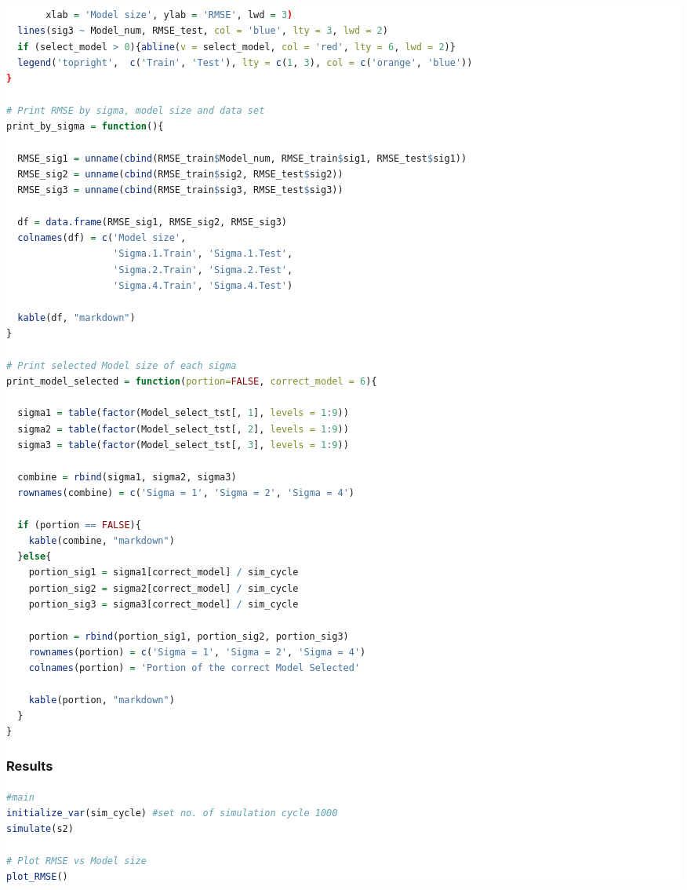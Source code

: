 ```r
       xlab = 'Model size', ylab = 'RMSE', lwd = 3)
  lines(sig3 ~ Model_num, RMSE_test, col = 'blue', lty = 3, lwd = 2)
  if (select_model > 0){abline(v = select_model, col = 'red', lty = 6, lwd = 2)}
  legend('topright',  c('Train', 'Test'), lty = c(1, 3), col = c('orange', 'blue'))
}

# Print RMSE by sigma, model size and data set
print_by_sigma = function(){
  
  RMSE_sig1 = unname(cbind(RMSE_train$Model_num, RMSE_train$sig1, RMSE_test$sig1))
  RMSE_sig2 = unname(cbind(RMSE_train$sig2, RMSE_test$sig2))
  RMSE_sig3 = unname(cbind(RMSE_train$sig3, RMSE_test$sig3))

  df = data.frame(RMSE_sig1, RMSE_sig2, RMSE_sig3)
  colnames(df) = c('Model size', 
                   'Sigma.1.Train', 'Sigma.1.Test',
                   'Sigma.2.Train', 'Sigma.2.Test',
                   'Sigma.4.Train', 'Sigma.4.Test')

  kable(df, "markdown")
}

# Print selected Model size of each sigma
print_model_selected = function(portion=FALSE, correct_model = 6){
  
  sigma1 = table(factor(Model_select_tst[, 1], levels = 1:9))
  sigma2 = table(factor(Model_select_tst[, 2], levels = 1:9))
  sigma3 = table(factor(Model_select_tst[, 3], levels = 1:9))
  
  combine = rbind(sigma1, sigma2, sigma3)
  rownames(combine) = c('Sigma = 1', 'Sigma = 2', 'Sigma = 4')
  
  if (portion == FALSE){
    kable(combine, "markdown")
  }else{
    portion_sig1 = sigma1[correct_model] / sim_cycle
    portion_sig2 = sigma2[correct_model] / sim_cycle
    portion_sig3 = sigma3[correct_model] / sim_cycle
    
    portion = rbind(portion_sig1, portion_sig2, portion_sig3)
    rownames(portion) = c('Sigma = 1', 'Sigma = 2', 'Sigma = 4')
    colnames(portion) = 'Portion of the correct Model Selected'
    
    kable(portion, "markdown")
  }
}
```

### Results

```r
#main
initialize_var(sim_cycle) #set no. of simulation cycle 1000
simulate(s2)

# Plot RMSE vs Model size
plot_RMSE()
```
